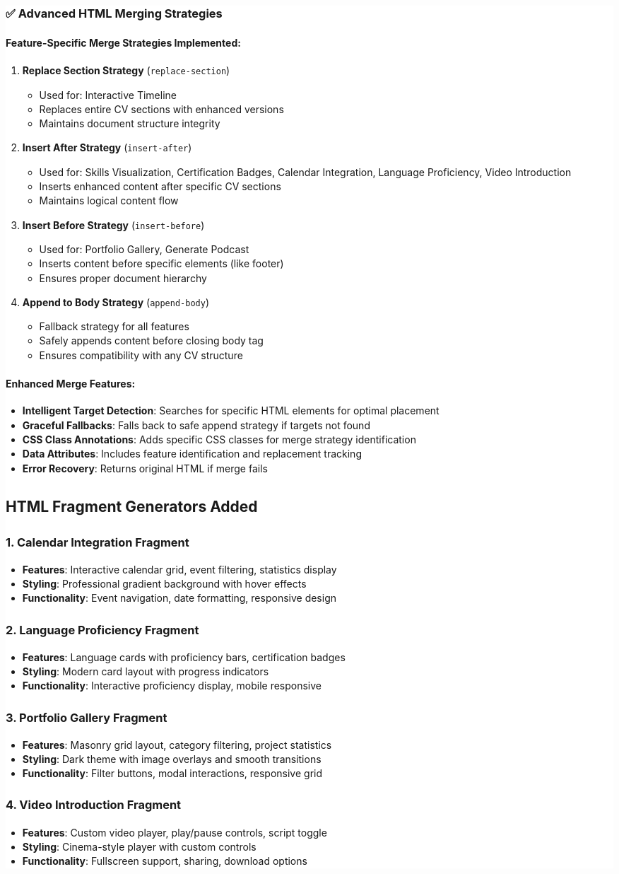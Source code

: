 ### ✅ Advanced HTML Merging Strategies

#### Feature-Specific Merge Strategies Implemented:

1. **Replace Section Strategy** (`replace-section`)
   - Used for: Interactive Timeline
   - Replaces entire CV sections with enhanced versions
   - Maintains document structure integrity

2. **Insert After Strategy** (`insert-after`)
   - Used for: Skills Visualization, Certification Badges, Calendar Integration, Language Proficiency, Video Introduction
   - Inserts enhanced content after specific CV sections
   - Maintains logical content flow

3. **Insert Before Strategy** (`insert-before`)
   - Used for: Portfolio Gallery, Generate Podcast
   - Inserts content before specific elements (like footer)
   - Ensures proper document hierarchy

4. **Append to Body Strategy** (`append-body`)
   - Fallback strategy for all features
   - Safely appends content before closing body tag
   - Ensures compatibility with any CV structure

#### Enhanced Merge Features:
- **Intelligent Target Detection**: Searches for specific HTML elements for optimal placement
- **Graceful Fallbacks**: Falls back to safe append strategy if targets not found
- **CSS Class Annotations**: Adds specific CSS classes for merge strategy identification
- **Data Attributes**: Includes feature identification and replacement tracking
- **Error Recovery**: Returns original HTML if merge fails

## HTML Fragment Generators Added

### 1. Calendar Integration Fragment
- **Features**: Interactive calendar grid, event filtering, statistics display
- **Styling**: Professional gradient background with hover effects
- **Functionality**: Event navigation, date formatting, responsive design

### 2. Language Proficiency Fragment  
- **Features**: Language cards with proficiency bars, certification badges
- **Styling**: Modern card layout with progress indicators
- **Functionality**: Interactive proficiency display, mobile responsive

### 3. Portfolio Gallery Fragment
- **Features**: Masonry grid layout, category filtering, project statistics
- **Styling**: Dark theme with image overlays and smooth transitions
- **Functionality**: Filter buttons, modal interactions, responsive grid

### 4. Video Introduction Fragment
- **Features**: Custom video player, play/pause controls, script toggle
- **Styling**: Cinema-style player with custom controls
- **Functionality**: Fullscreen support, sharing, download options
